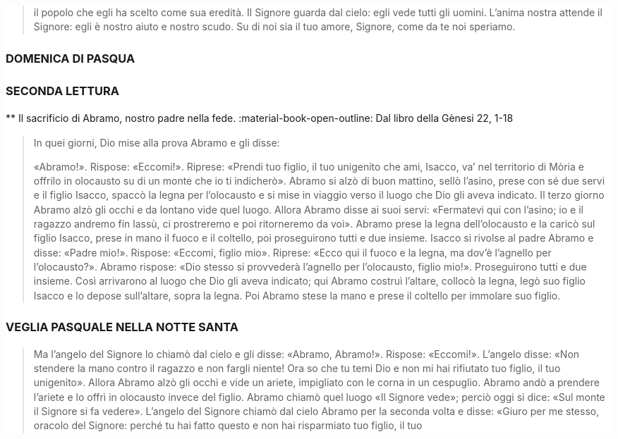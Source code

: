> il popolo che egli ha scelto come sua eredità.
> Il Signore guarda dal cielo:
> egli vede tutti gli uomini.
> L’anima nostra attende il Signore:
> egli è nostro aiuto e nostro scudo.
> Su di noi sia il tuo amore, Signore,
> come da te noi speriamo.
> 
> 
> 
> 
### DOMENICA DI PASQUA
> 
### SECONDA LETTURA
**
Il sacrificio di Abramo, nostro padre nella fede.
:material-book-open-outline: 
Dal libro della Gènesi
22, 1-18
> 
> In quei giorni, Dio mise alla prova Abramo e gli disse:
> 
> «Abramo!». Rispose: «Eccomi!». Riprese: «Prendi
> tuo figlio, il tuo unigenito che ami, Isacco, va’ nel
> territorio di Mòria e offrilo in olocausto su di un monte che
> io ti indicherò».
> Abramo si alzò di buon mattino, sellò l’asino, prese con sé
> due servi e il figlio Isacco, spaccò la legna per l’olocausto e si
> mise in viaggio verso il luogo che Dio gli aveva indicato. Il
> terzo giorno Abramo alzò gli occhi e da lontano vide quel luogo. Allora Abramo disse ai suoi servi: «Fermatevi qui con l’asino; io e il ragazzo andremo fin lassù, ci prostreremo e poi
> ritorneremo da voi». Abramo prese la legna dell’olocausto e
> la caricò sul figlio Isacco, prese in mano il fuoco e il coltello,
> poi proseguirono tutti e due insieme.
> Isacco si rivolse al padre Abramo e disse: «Padre mio!». Rispose: «Eccomi, figlio mio». Riprese: «Ecco qui il fuoco e la
> legna, ma dov’è l’agnello per l’olocausto?». Abramo rispose:
> «Dio stesso si provvederà l’agnello per l’olocausto, figlio
> mio!». Proseguirono tutti e due insieme. Così arrivarono al
> luogo che Dio gli aveva indicato; qui Abramo costruì l’altare,
> collocò la legna, legò suo figlio Isacco e lo depose sull’altare,
> sopra la legna. Poi Abramo stese la mano e prese il coltello
> per immolare suo figlio.
> 
> 
> 
> 
### VEGLIA PASQUALE NELLA NOTTE SANTA
> 
> Ma l’angelo del Signore lo chiamò dal cielo e gli disse: «Abramo, Abramo!». Rispose: «Eccomi!». L’angelo disse: «Non
> stendere la mano contro il ragazzo e non fargli niente! Ora so
> che tu temi Dio e non mi hai rifiutato tuo figlio, il tuo unigenito».
> Allora Abramo alzò gli occhi e vide un ariete, impigliato con
> le corna in un cespuglio. Abramo andò a prendere l’ariete e lo
> offrì in olocausto invece del figlio.
> Abramo chiamò quel luogo «Il Signore vede»; perciò oggi si
> dice: «Sul monte il Signore si fa vedere».
> L’angelo del Signore chiamò dal cielo Abramo per la seconda
> volta e disse: «Giuro per me stesso, oracolo del Signore: perché tu hai fatto questo e non hai risparmiato tuo figlio, il tuo